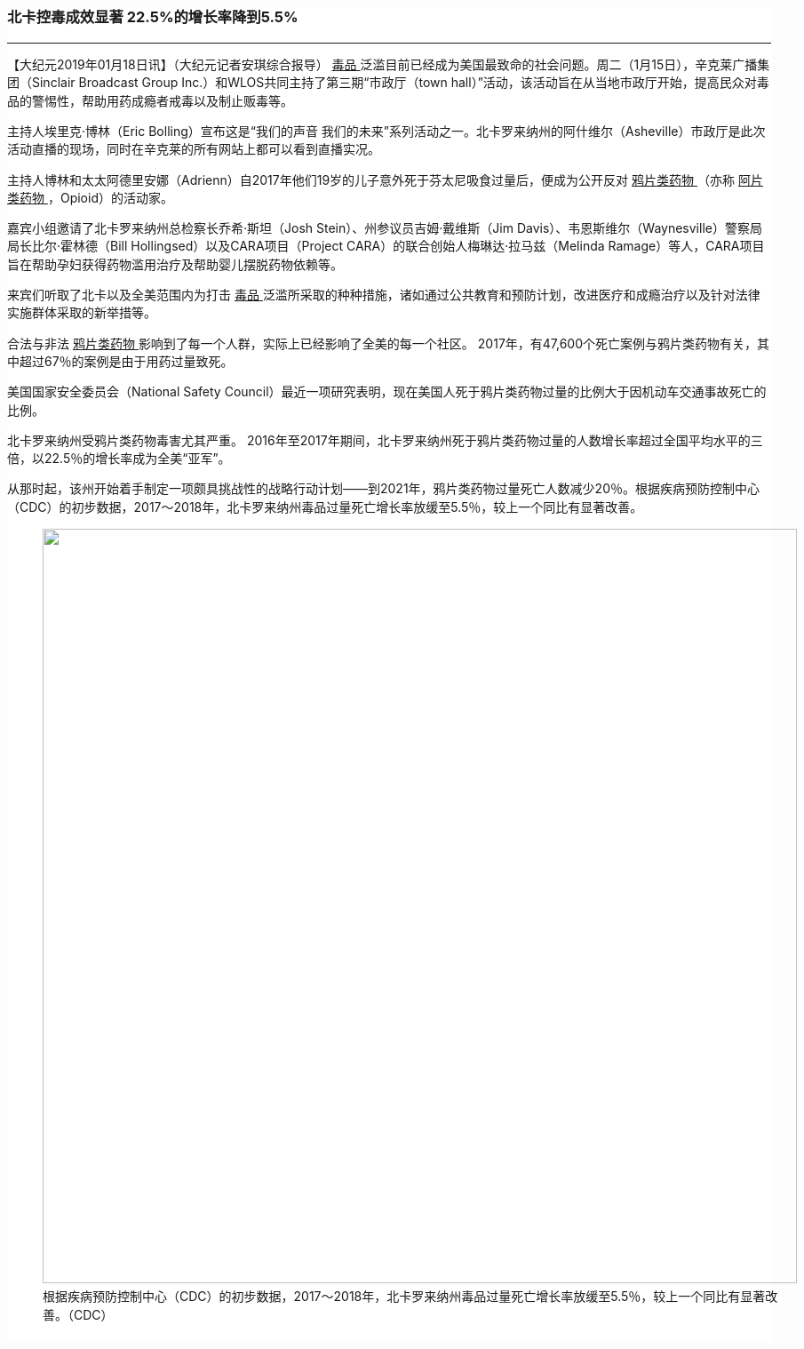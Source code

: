 ### 北卡控毒成效显著 22.5%的增长率降到5.5%
------------------------

<p>
 【大纪元2019年01月18日讯】（大纪元记者安琪综合报导）
 <a href="http://www.epochtimes.com/gb/tag/%E6%AF%92%E5%93%81.html">
  毒品
 </a>
 泛滥目前已经成为美国最致命的社会问题。周二（1月15日），辛克莱广播集团（Sinclair Broadcast Group Inc.）和WLOS共同主持了第三期“市政厅（town hall）”活动，该活动旨在从当地市政厅开始，提高民众对毒品的警惕性，帮助用药成瘾者戒毒以及制止贩毒等。
</p>
<p>
 主持人埃里克·博林（Eric Bolling）宣布这是“我们的声音 我们的未来”系列活动之一。北卡罗来纳州的阿什维尔（Asheville）市政厅是此次活动直播的现场，同时在辛克莱的所有网站上都可以看到直播实况。
</p>
<p>
 主持人博林和太太阿德里安娜（Adrienn）自2017年他们19岁的儿子意外死于芬太尼吸食过量后，便成为公开反对
 <a href="http://www.epochtimes.com/gb/tag/%E9%B8%A6%E7%89%87%E7%B1%BB%E8%8D%AF%E7%89%A9.html">
  鸦片类药物
 </a>
 （亦称
 <a href="http://www.epochtimes.com/gb/tag/%E9%98%BF%E7%89%87%E7%B1%BB%E8%8D%AF%E7%89%A9.html">
  阿片类药物
 </a>
 ，Opioid）的活动家。
</p>
<p>
 嘉宾小组邀请了北卡罗来纳州总检察长乔希·斯坦（Josh Stein）、州参议员吉姆·戴维斯（Jim Davis）、韦恩斯维尔（Waynesville）警察局局长比尔·霍林德（Bill Hollingsed）以及CARA项目（Project CARA）的联合创始人梅琳达·拉马兹（Melinda Ramage）等人，CARA项目旨在帮助孕妇获得药物滥用治疗及帮助婴儿摆脱药物依赖等。
</p>
<p>
 来宾们听取了北卡以及全美范围内为打击
 <a href="http://www.epochtimes.com/gb/tag/%E6%AF%92%E5%93%81.html">
  毒品
 </a>
 泛滥所采取的种种措施，诸如通过公共教育和预防计划，改进医疗和成瘾治疗以及针对法律实施群体采取的新举措等。
</p>
<p>
 合法与非法
 <a href="http://www.epochtimes.com/gb/tag/%E9%B8%A6%E7%89%87%E7%B1%BB%E8%8D%AF%E7%89%A9.html">
  鸦片类药物
 </a>
 影响到了每一个人群，实际上已经影响了全美的每一个社区。 2017年，有47,600个死亡案例与鸦片类药物有关，其中超过67％的案例是由于用药过量致死。
</p>
<p>
 美国国家安全委员会（National Safety Council）最近一项研究表明，现在美国人死于鸦片类药物过量的比例大于因机动车交通事故死亡的比例。
</p>
<p>
 北卡罗来纳州受鸦片类药物毒害尤其严重。 2016年至2017年期间，北卡罗来纳州死于鸦片类药物过量的人数增长率超过全国平均水平的三倍，以22.5％的增长率成为全美“亚军”。
</p>
<p>
 从那时起，该州开始着手制定一项颇具挑战性的战略行动计划——到2021年，鸦片类药物过量死亡人数减少20％。根据疾病预防控制中心（CDC）的初步数据，2017～2018年，北卡罗来纳州毒品过量死亡增长率放缓至5.5％，较上一个同比有显著改善。
</p>
<figure class="wp-caption aligncenter" id="attachment_10983245" style="width: 849px">
 <a href="http://i.epochtimes.com/assets/uploads/2019/01/12-Month-ending-Provisional-Counts-and-Percent-Change-of-Drug-Overdose-Deaths.png">
  <img alt="" class="wp-image-10983245 size-full" height="849" src="http://i.epochtimes.com/assets/uploads/2019/01/12-Month-ending-Provisional-Counts-and-Percent-Change-of-Drug-Overdose-Deaths.png" width="849"/>
 </a>
 <br/><figcaption class="wp-caption-text">
  根据疾病预防控制中心（CDC）的初步数据，2017～2018年，北卡罗来纳州毒品过量死亡增长率放缓至5.5％，较上一个同比有显著改善。（CDC）
 </figcaption><br/>